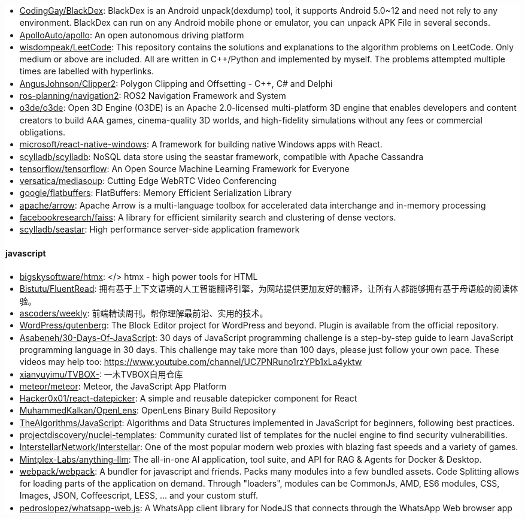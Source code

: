 * [CodingGay/BlackDex](https://github.com/CodingGay/BlackDex): BlackDex is an Android unpack(dexdump) tool, it supports Android 5.0~12 and need not rely to any environment. BlackDex can run on any Android mobile phone or emulator, you can unpack APK File in several seconds.
* [ApolloAuto/apollo](https://github.com/ApolloAuto/apollo): An open autonomous driving platform
* [wisdompeak/LeetCode](https://github.com/wisdompeak/LeetCode): This repository contains the solutions and explanations to the algorithm problems on LeetCode. Only medium or above are included. All are written in C++/Python and implemented by myself. The problems attempted multiple times are labelled with hyperlinks.
* [AngusJohnson/Clipper2](https://github.com/AngusJohnson/Clipper2): Polygon Clipping and Offsetting - C++, C# and Delphi
* [ros-planning/navigation2](https://github.com/ros-planning/navigation2): ROS2 Navigation Framework and System
* [o3de/o3de](https://github.com/o3de/o3de): Open 3D Engine (O3DE) is an Apache 2.0-licensed multi-platform 3D engine that enables developers and content creators to build AAA games, cinema-quality 3D worlds, and high-fidelity simulations without any fees or commercial obligations.
* [microsoft/react-native-windows](https://github.com/microsoft/react-native-windows): A framework for building native Windows apps with React.
* [scylladb/scylladb](https://github.com/scylladb/scylladb): NoSQL data store using the seastar framework, compatible with Apache Cassandra
* [tensorflow/tensorflow](https://github.com/tensorflow/tensorflow): An Open Source Machine Learning Framework for Everyone
* [versatica/mediasoup](https://github.com/versatica/mediasoup): Cutting Edge WebRTC Video Conferencing
* [google/flatbuffers](https://github.com/google/flatbuffers): FlatBuffers: Memory Efficient Serialization Library
* [apache/arrow](https://github.com/apache/arrow): Apache Arrow is a multi-language toolbox for accelerated data interchange and in-memory processing
* [facebookresearch/faiss](https://github.com/facebookresearch/faiss): A library for efficient similarity search and clustering of dense vectors.
* [scylladb/seastar](https://github.com/scylladb/seastar): High performance server-side application framework

#### javascript
* [bigskysoftware/htmx](https://github.com/bigskysoftware/htmx): </> htmx - high power tools for HTML
* [Bistutu/FluentRead](https://github.com/Bistutu/FluentRead): 拥有基于上下文语境的人工智能翻译引擎，为网站提供更加友好的翻译，让所有人都能够拥有基于母语般的阅读体验。
* [ascoders/weekly](https://github.com/ascoders/weekly): 前端精读周刊。帮你理解最前沿、实用的技术。
* [WordPress/gutenberg](https://github.com/WordPress/gutenberg): The Block Editor project for WordPress and beyond. Plugin is available from the official repository.
* [Asabeneh/30-Days-Of-JavaScript](https://github.com/Asabeneh/30-Days-Of-JavaScript): 30 days of JavaScript programming challenge is a step-by-step guide to learn JavaScript programming language in 30 days. This challenge may take more than 100 days, please just follow your own pace. These videos may help too: https://www.youtube.com/channel/UC7PNRuno1rzYPb1xLa4yktw
* [xianyuyimu/TVBOX-](https://github.com/xianyuyimu/TVBOX-): 一木TVBOX自用仓库
* [meteor/meteor](https://github.com/meteor/meteor): Meteor, the JavaScript App Platform
* [Hacker0x01/react-datepicker](https://github.com/Hacker0x01/react-datepicker): A simple and reusable datepicker component for React
* [MuhammedKalkan/OpenLens](https://github.com/MuhammedKalkan/OpenLens): OpenLens Binary Build Repository
* [TheAlgorithms/JavaScript](https://github.com/TheAlgorithms/JavaScript): Algorithms and Data Structures implemented in JavaScript for beginners, following best practices.
* [projectdiscovery/nuclei-templates](https://github.com/projectdiscovery/nuclei-templates): Community curated list of templates for the nuclei engine to find security vulnerabilities.
* [InterstellarNetwork/Interstellar](https://github.com/InterstellarNetwork/Interstellar): One of the most popular modern web proxies with blazing fast speeds and a variety of games.
* [Mintplex-Labs/anything-llm](https://github.com/Mintplex-Labs/anything-llm): The all-in-one AI application, tool suite, and API for RAG & Agents for Docker & Desktop.
* [webpack/webpack](https://github.com/webpack/webpack): A bundler for javascript and friends. Packs many modules into a few bundled assets. Code Splitting allows for loading parts of the application on demand. Through "loaders", modules can be CommonJs, AMD, ES6 modules, CSS, Images, JSON, Coffeescript, LESS, ... and your custom stuff.
* [pedroslopez/whatsapp-web.js](https://github.com/pedroslopez/whatsapp-web.js): A WhatsApp client library for NodeJS that connects through the WhatsApp Web browser app